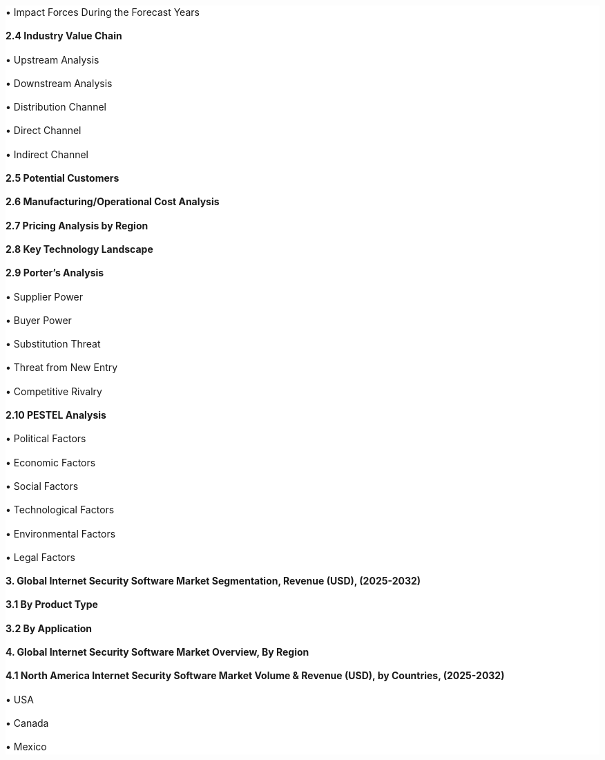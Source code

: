 • Impact Forces During the Forecast Years

<strong>2.4 Industry Value Chain</strong>

• Upstream Analysis

• Downstream Analysis

• Distribution Channel

• Direct Channel

• Indirect Channel

<strong>2.5 Potential Customers</strong>

<strong>2.6 Manufacturing/Operational Cost Analysis</strong>

<strong>2.7 Pricing Analysis by Region</strong>

<strong>2.8 Key Technology Landscape</strong>

<strong>2.9 Porter’s Analysis</strong>

• Supplier Power

• Buyer Power

• Substitution Threat

• Threat from New Entry

• Competitive Rivalry

<strong>2.10 PESTEL Analysis</strong>

• Political Factors

• Economic Factors

• Social Factors

• Technological Factors

• Environmental Factors

• Legal Factors

<strong>3. Global Internet Security Software Market Segmentation, Revenue (USD), (2025-2032)</strong>

<strong>3.1 By Product Type</strong>

<strong>3.2 By Application</strong>

<strong>4. Global Internet Security Software Market Overview, By Region</strong>

<strong>4.1 North America Internet Security Software Market Volume &amp; Revenue (USD), by Countries, (2025-2032)</strong>

• USA

• Canada

• Mexico
